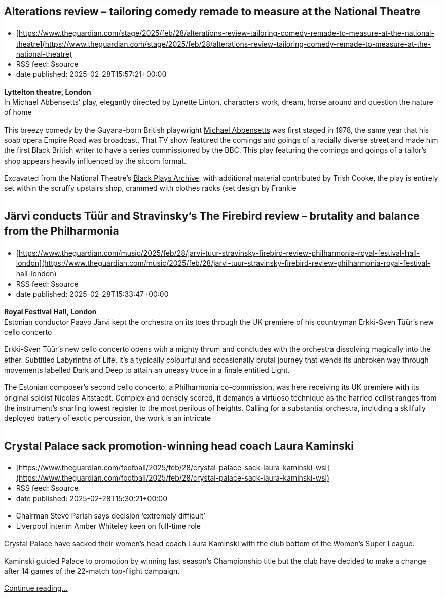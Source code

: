 ## Alterations review – tailoring comedy remade to measure at the National Theatre
 - [https://www.theguardian.com/stage/2025/feb/28/alterations-review-tailoring-comedy-remade-to-measure-at-the-national-theatre](https://www.theguardian.com/stage/2025/feb/28/alterations-review-tailoring-comedy-remade-to-measure-at-the-national-theatre)
 - RSS feed: $source
 - date published: 2025-02-28T15:57:21+00:00

<p><strong>Lyttelton theatre, London<br></strong>In Michael Abbensetts’ play, elegantly directed by Lynette Linton, characters work, dream, horse around and question the nature of home</p><p>This breezy comedy by the Guyana-born British playwright <a href="https://www.theguardian.com/tv-and-radio/2016/nov/30/michael-abbensetts-obituary">Michael Abbensetts</a> was first staged in 1978, the same year that his soap opera Empire Road was broadcast. That TV show featured the comings and goings of a racially diverse street and made him the first Black British writer to have a series commissioned by the BBC. This play featuring the comings and goings of a tailor’s shop appears heavily influenced by the sitcom format.</p><p>Excavated from the National Theatre’s <a href="https://www.blackplaysarchive.org.uk/">Black Plays Archive</a>, with additional material contributed by Trish Cooke, the play is entirely set within the scruffy upstairs shop, crammed with clothes racks (set design by Frankie

## Järvi conducts Tüür and Stravinsky’s The Firebird review – brutality and balance from the Philharmonia
 - [https://www.theguardian.com/music/2025/feb/28/jarvi-tuur-stravinsky-firebird-review-philharmonia-royal-festival-hall-london](https://www.theguardian.com/music/2025/feb/28/jarvi-tuur-stravinsky-firebird-review-philharmonia-royal-festival-hall-london)
 - RSS feed: $source
 - date published: 2025-02-28T15:33:47+00:00

<p><strong>Royal Festival Hall, London</strong><br>Estonian conductor Paavo Järvi kept the orchestra on its toes through the UK premiere of his countryman Erkki-Sven Tüür’s new cello concerto</p><p>Erkki-Sven Tüür’s new cello concerto opens with a mighty thrum and concludes with the orchestra dissolving magically into the ether. Subtitled Labyrinths of Life, it’s a typically colourful and occasionally brutal journey that wends its unbroken way through movements labelled Dark and Deep to attain an uneasy truce in a finale entitled Light.</p><p>The Estonian composer’s second cello concerto, a Philharmonia co-commission, was here receiving its UK premiere with its original soloist Nicolas Altstaedt. Complex and densely scored, it demands a virtuoso technique as the harried cellist ranges from the instrument’s snarling lowest register to the most perilous of heights. Calling for a substantial orchestra, including a skilfully deployed battery of exotic percussion, the work is an intricate

## Crystal Palace sack promotion-winning head coach Laura Kaminski
 - [https://www.theguardian.com/football/2025/feb/28/crystal-palace-sack-laura-kaminski-wsl](https://www.theguardian.com/football/2025/feb/28/crystal-palace-sack-laura-kaminski-wsl)
 - RSS feed: $source
 - date published: 2025-02-28T15:30:21+00:00

<ul><li>Chairman Steve Parish says decision ‘extremely difficult’</li><li>Liverpool interim Amber Whiteley keen on full-time role</li></ul><p>Crystal Palace have sacked their women’s head coach Laura Kaminski with the club bottom of the Women’s Super League.</p><p>Kaminski guided Palace to promotion by winning last season’s Championship title but the club have decided to make a change after 14 games of the 22-match top-flight campaign.</p> <a href="https://www.theguardian.com/football/2025/feb/28/crystal-palace-sack-laura-kaminski-wsl">Continue reading...</a>
